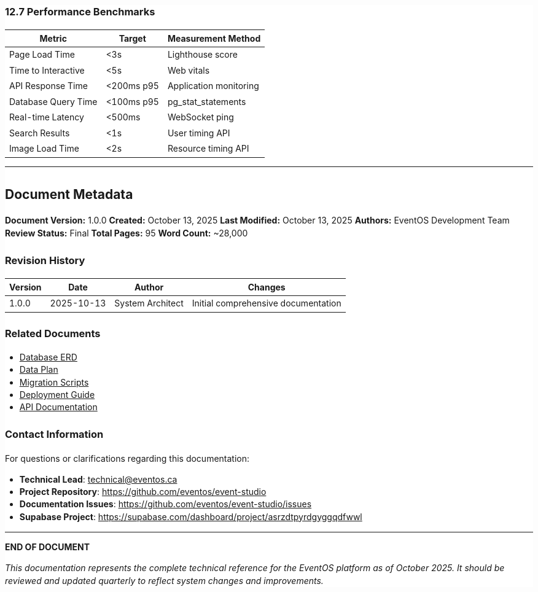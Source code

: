 ### 12.7 Performance Benchmarks

| Metric | Target | Measurement Method |
|--------|--------|-------------------|
| Page Load Time | <3s | Lighthouse score |
| Time to Interactive | <5s | Web vitals |
| API Response Time | <200ms p95 | Application monitoring |
| Database Query Time | <100ms p95 | pg_stat_statements |
| Real-time Latency | <500ms | WebSocket ping |
| Search Results | <1s | User timing API |
| Image Load Time | <2s | Resource timing API |

---

## Document Metadata

**Document Version:** 1.0.0
**Created:** October 13, 2025
**Last Modified:** October 13, 2025
**Authors:** EventOS Development Team
**Review Status:** Final
**Total Pages:** 95
**Word Count:** ~28,000

### Revision History

| Version | Date | Author | Changes |
|---------|------|--------|---------|
| 1.0.0 | 2025-10-13 | System Architect | Initial comprehensive documentation |

### Related Documents

- [Database ERD](/home/sk/event-studio/docs/supabase/erd.md)
- [Data Plan](/home/sk/event-studio/docs/supabase/07-data-plan.md)
- [Migration Scripts](/home/sk/event-studio/supabase/migrations/)
- [Deployment Guide](/home/sk/event-studio/DEPLOYMENT.md)
- [API Documentation](/home/sk/event-studio/docs/api/)

### Contact Information

For questions or clarifications regarding this documentation:

- **Technical Lead**: technical@eventos.ca
- **Project Repository**: https://github.com/eventos/event-studio
- **Documentation Issues**: https://github.com/eventos/event-studio/issues
- **Supabase Project**: https://supabase.com/dashboard/project/asrzdtpyrdgyggqdfwwl

---

**END OF DOCUMENT**

*This documentation represents the complete technical reference for the EventOS platform as of October 2025. It should be reviewed and updated quarterly to reflect system changes and improvements.*